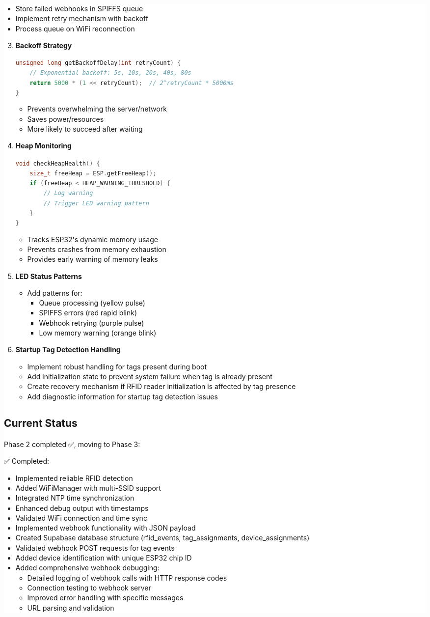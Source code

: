    - Store failed webhooks in SPIFFS queue
   - Implement retry mechanism with backoff
   - Process queue on WiFi reconnection

3. **Backoff Strategy**

   ```cpp
   unsigned long getBackoffDelay(int retryCount) {
       // Exponential backoff: 5s, 10s, 20s, 40s, 80s
       return 5000 * (1 << retryCount);  // 2^retryCount * 5000ms
   }
   ```

   - Prevents overwhelming the server/network
   - Saves power/resources
   - More likely to succeed after waiting

4. **Heap Monitoring**

   ```cpp
   void checkHeapHealth() {
       size_t freeHeap = ESP.getFreeHeap();
       if (freeHeap < HEAP_WARNING_THRESHOLD) {
           // Log warning
           // Trigger LED warning pattern
       }
   }
   ```

   - Tracks ESP32's dynamic memory usage
   - Prevents crashes from memory exhaustion
   - Provides early warning of memory leaks

5. **LED Status Patterns**
   - Add patterns for:
     - Queue processing (yellow pulse)
     - SPIFFS errors (red rapid blink)
     - Webhook retrying (purple pulse)
     - Low memory warning (orange blink)

6. **Startup Tag Detection Handling**
   - Implement robust handling for tags present during boot
   - Add initialization state to prevent system failure when tag is already present
   - Create recovery mechanism if RFID reader initialization is affected by tag presence
   - Add diagnostic information for startup tag detection issues

## Current Status

Phase 2 completed ✅, moving to Phase 3:

✅ Completed:

- Implemented reliable RFID detection
- Added WiFiManager with multi-SSID support
- Integrated NTP time synchronization
- Enhanced debug output with timestamps
- Validated WiFi connection and time sync
- Implemented webhook functionality with JSON payload
- Created Supabase database structure (rfid_events, tag_assignments, device_assignments)
- Validated webhook POST requests for tag events
- Added device identification with unique ESP32 chip ID
- Added comprehensive webhook debugging:
  - Detailed logging of webhook calls with HTTP response codes
  - Connection testing to webhook server
  - Improved error handling with specific messages
  - URL parsing and validation

